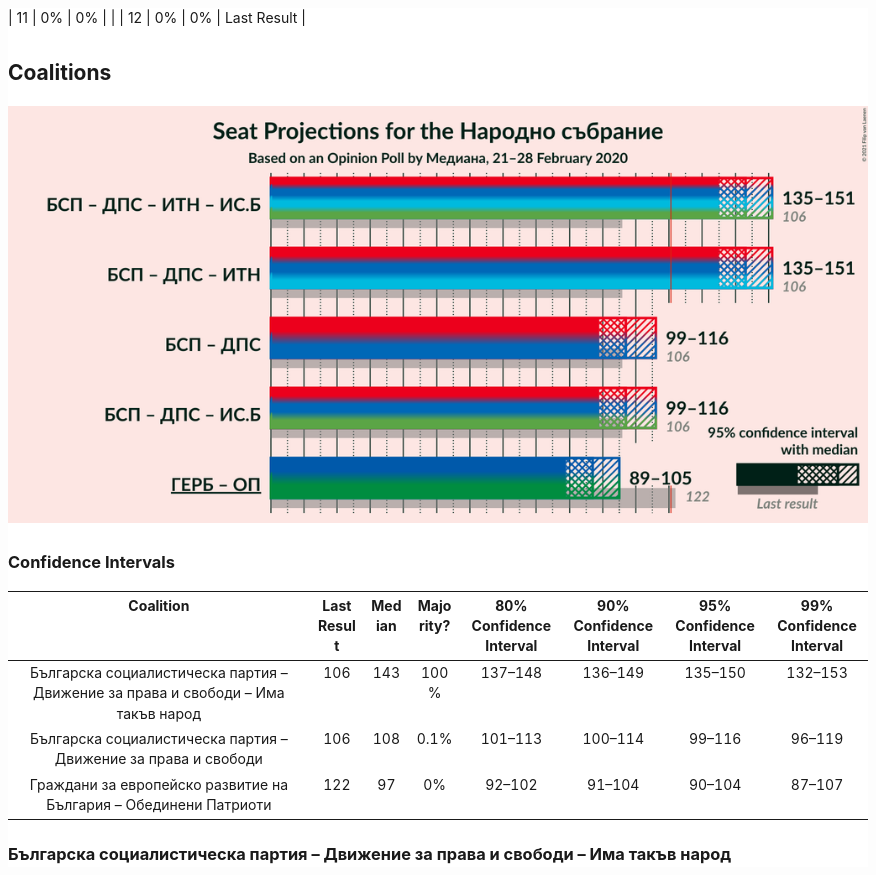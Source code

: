 | 11 | 0% | 0% |  |
| 12 | 0% | 0% | Last Result |


## Coalitions

![Graph with coalitions seats not yet produced](2020-02-28-Медиана-coalitions-seats.png "Coalitions Seats")

### Confidence Intervals

| Coalition | Last Result | Median | Majority? | 80% Confidence Interval | 90% Confidence Interval | 95% Confidence Interval | 99% Confidence Interval |
|:---------:|:-----------:|:------:|:---------:|:-----------------------:|:-----------------------:|:-----------------------:|:-----------------------:|
| Българска социалистическа партия – Движение за права и свободи – Има такъв народ | 106 | 143 | 100% | 137–148 | 136–149 | 135–150 | 132–153 |
| Българска социалистическа партия – Движение за права и свободи | 106 | 108 | 0.1% | 101–113 | 100–114 | 99–116 | 96–119 |
| Граждани за европейско развитие на България – Обединени Патриоти | 122 | 97 | 0% | 92–102 | 91–104 | 90–104 | 87–107 |

### Българска социалистическа партия – Движение за права и свободи – Има такъв народ
